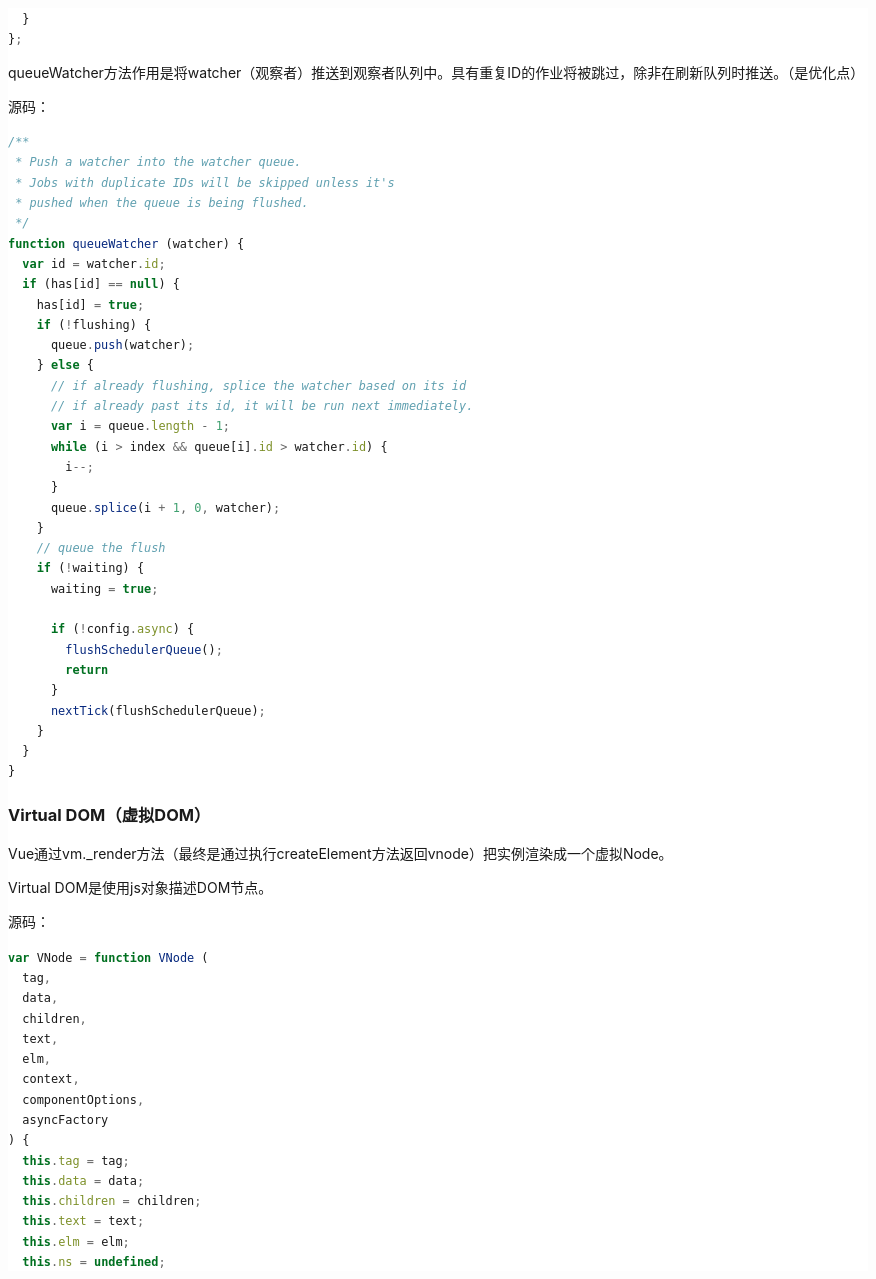 ```javascript
  }
};
```
queueWatcher方法作用是将watcher（观察者）推送到观察者队列中。具有重复ID的作业将被跳过，除非在刷新队列时推送。（是优化点）

源码：
```javascript
/**
 * Push a watcher into the watcher queue.
 * Jobs with duplicate IDs will be skipped unless it's
 * pushed when the queue is being flushed.
 */
function queueWatcher (watcher) {
  var id = watcher.id;
  if (has[id] == null) {
    has[id] = true;
    if (!flushing) {
      queue.push(watcher);
    } else {
      // if already flushing, splice the watcher based on its id
      // if already past its id, it will be run next immediately.
      var i = queue.length - 1;
      while (i > index && queue[i].id > watcher.id) {
        i--;
      }
      queue.splice(i + 1, 0, watcher);
    }
    // queue the flush
    if (!waiting) {
      waiting = true;

      if (!config.async) {
        flushSchedulerQueue();
        return
      }
      nextTick(flushSchedulerQueue);
    }
  }
}
```

### Virtual DOM（虚拟DOM）

Vue通过vm._render方法（最终是通过执行createElement方法返回vnode）把实例渲染成一个虚拟Node。

Virtual DOM是使用js对象描述DOM节点。

源码：
```javascript
var VNode = function VNode (
  tag,
  data,
  children,
  text,
  elm,
  context,
  componentOptions,
  asyncFactory
) {
  this.tag = tag;
  this.data = data;
  this.children = children;
  this.text = text;
  this.elm = elm;
  this.ns = undefined;
```